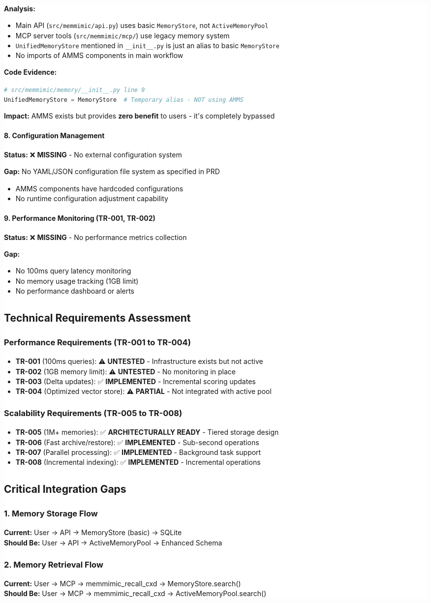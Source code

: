 **Analysis:**
- Main API (`src/memmimic/api.py`) uses basic `MemoryStore`, not `ActiveMemoryPool`
- MCP server tools (`src/memmimic/mcp/`) use legacy memory system
- `UnifiedMemoryStore` mentioned in `__init__.py` is just an alias to basic `MemoryStore`
- No imports of AMMS components in main workflow

**Code Evidence:**
```python
# src/memmimic/memory/__init__.py line 9
UnifiedMemoryStore = MemoryStore  # Temporary alias - NOT using AMMS
```

**Impact:** AMMS exists but provides **zero benefit** to users - it's completely bypassed

#### 8. Configuration Management
**Status:** ❌ **MISSING** - No external configuration system

**Gap:** No YAML/JSON configuration file system as specified in PRD
- AMMS components have hardcoded configurations
- No runtime configuration adjustment capability

#### 9. Performance Monitoring (TR-001, TR-002)
**Status:** ❌ **MISSING** - No performance metrics collection

**Gap:** 
- No 100ms query latency monitoring
- No memory usage tracking (1GB limit)
- No performance dashboard or alerts

## Technical Requirements Assessment

### Performance Requirements (TR-001 to TR-004)
- **TR-001** (100ms queries): ⚠️ **UNTESTED** - Infrastructure exists but not active
- **TR-002** (1GB memory limit): ⚠️ **UNTESTED** - No monitoring in place  
- **TR-003** (Delta updates): ✅ **IMPLEMENTED** - Incremental scoring updates
- **TR-004** (Optimized vector store): ⚠️ **PARTIAL** - Not integrated with active pool

### Scalability Requirements (TR-005 to TR-008)
- **TR-005** (1M+ memories): ✅ **ARCHITECTURALLY READY** - Tiered storage design
- **TR-006** (Fast archive/restore): ✅ **IMPLEMENTED** - Sub-second operations
- **TR-007** (Parallel processing): ✅ **IMPLEMENTED** - Background task support
- **TR-008** (Incremental indexing): ✅ **IMPLEMENTED** - Incremental operations

## Critical Integration Gaps

### 1. Memory Storage Flow
**Current:** User → API → MemoryStore (basic) → SQLite  
**Should Be:** User → API → ActiveMemoryPool → Enhanced Schema

### 2. Memory Retrieval Flow  
**Current:** User → MCP → memmimic_recall_cxd → MemoryStore.search()  
**Should Be:** User → MCP → memmimic_recall_cxd → ActiveMemoryPool.search()
